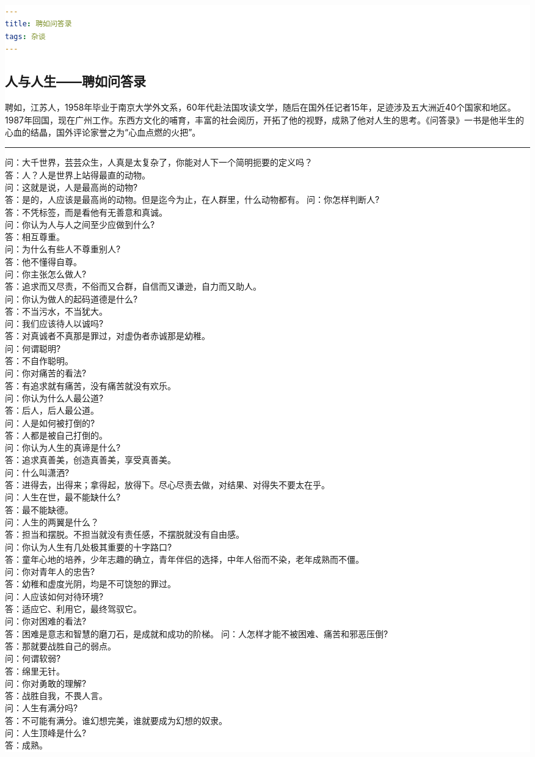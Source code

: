 ```yaml
---
title: 聘如问答录
tags: 杂谈
---
```


## 人与人生——聘如问答录

聘如，江苏人，1958年毕业于南京大学外文系，60年代赴法国攻读文学，随后在国外任记者15年，足迹涉及五大洲近40个国家和地区。1987年回国，现在广州工作。东西方文化的哺育，丰富的社会阅历，开拓了他的视野，成熟了他对人生的思考。《问答录》一书是他半生的心血的结晶，国外评论家誉之为“心血点燃的火把”。
***

问：大千世界，芸芸众生，人真是太复杂了，你能对人下一个简明扼要的定义吗？  
答：人？人是世界上站得最直的动物。  
问：这就是说，人是最高尚的动物?  
答：是的，人应该是最高尚的动物。但是迄今为止，在人群里，什么动物都有。 
问：你怎样判断人?  
答：不凭标签，而是看他有无善意和真诚。  
问：你认为人与人之间至少应做到什么?  
答：相互尊重。  
问：为什么有些人不尊重别人?  
答：他不懂得自尊。  
问：你主张怎么做人?  
答：追求而又尽责，不俗而又合群，自信而又谦逊，自力而又助人。  
问：你认为做人的起码道德是什么?  
答：不当污水，不当犹大。  
问：我们应该待人以诚吗?  
答：对真诚者不真那是罪过，对虚伪者赤诚那是幼稚。  
问：何谓聪明?  
答：不自作聪明。  
问：你对痛苦的看法?  
答：有追求就有痛苦，没有痛苦就没有欢乐。  
问：你认为什么人最公道?  
答：后人，后人最公道。  
问：人是如何被打倒的?  
答：人都是被自己打倒的。  
问：你认为人生的真谛是什么?  
答：追求真善美，创造真善美，享受真善美。  
问：什么叫潇洒?  
答：进得去，出得来；拿得起，放得下。尽心尽责去做，对结果、对得失不要太在乎。  
问：人生在世，最不能缺什么?  
答：最不能缺德。  
问：人生的两翼是什么？  
答：担当和摆脱。不担当就没有责任感，不摆脱就没有自由感。  
问：你认为人生有几处极其重要的十字路口?  
答：童年心地的培养，少年志趣的确立，青年伴侣的选择，中年人俗而不染，老年成熟而不僵。  
问：你对青年人的忠告?  
答：幼稚和虚度光阴，均是不可饶恕的罪过。  
问：人应该如何对待环境?  
答：适应它、利用它，最终驾驭它。  
问：你对困难的看法?  
答：困难是意志和智慧的磨刀石，是成就和成功的阶梯。 
问：人怎样才能不被困难、痛苦和邪恶压倒?  
答：那就要战胜自己的弱点。  
问：何谓软弱?  
答：绵里无针。  
问：你对勇敢的理解?  
答：战胜自我，不畏人言。  
问：人生有满分吗?  
答：不可能有满分。谁幻想完美，谁就要成为幻想的奴隶。  
问：人生顶峰是什么?  
答：成熟。  